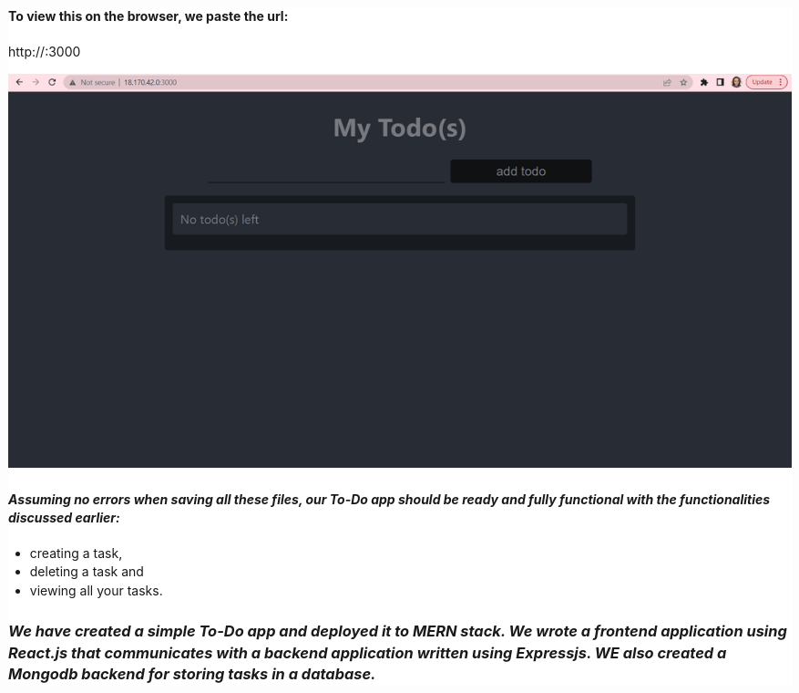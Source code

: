 #### To view this on the browser, we paste the url:
http://<PublicIP>:3000

![Todo frontend](./images/Todo-frontend.png)


#### *Assuming no errors when saving all these files, our To-Do app should be ready and fully functional with the functionalities discussed earlier:* 
- creating a task, 
- deleting a task and 
- viewing all your tasks.

### ***We have created a simple To-Do app and deployed it to MERN stack. We wrote a frontend application using React.js that communicates with a backend application written using Expressjs. WE also created a Mongodb backend for storing tasks in a database.***
